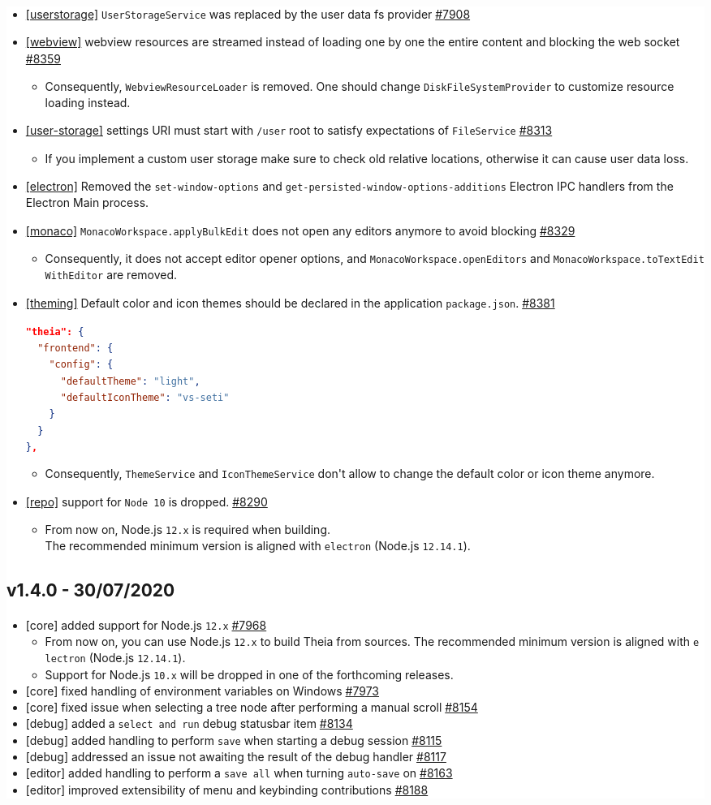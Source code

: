 - [[userstorage]](#1.5.0_userstorage_as_fs_provider) `UserStorageService` was replaced by the user data fs provider [#7908](https://github.com/eclipse-theia/theia/pull/7908)
<a name="1.5.0_webview_resource_streaming"></a>
- [[webview]](#1.5.0_webview_resource_streaming) webview resources are streamed instead of loading one by one the entire content and blocking the web socket [#8359](https://github.com/eclipse-theia/theia/pull/8359)
  - Consequently, `WebviewResourceLoader` is removed. One should change `DiskFileSystemProvider` to customize resource loading instead.
<a name="1.5.0_root_user_storage_uri"></a>
- [[user-storage]](#1.5.0_root_user_storage_uri) settings URI must start with `/user` root to satisfy expectations of `FileService` [#8313](https://github.com/eclipse-theia/theia/pull/8313)
  - If you implement a custom user storage make sure to check old relative locations, otherwise it can cause user data loss.
<a name="1_5_0_electron_window_options_ipc"></a>
- [[electron]](#1_5_0_electron_window_options_ipc) Removed the `set-window-options` and `get-persisted-window-options-additions` Electron IPC handlers from the Electron Main process.
<a name="1.5.0_non_blocking_bulk_edit"></a>
- [[monaco]](#1.5.0_non_blocking_bulk_edit) `MonacoWorkspace.applyBulkEdit` does not open any editors anymore to avoid blocking [#8329](https://github.com/eclipse-theia/theia/pull/8329)
  - Consequently, it does not accept editor opener options, and `MonacoWorkspace.openEditors` and `MonacoWorkspace.toTextEditWithEditor` are removed.
<a name="1.5.0_declarative_default_themes"></a>
- [[theming]](#1.5.0_declarative_default_themes) Default color and icon themes should be declared in the application `package.json`. [#8381](https://github.com/eclipse-theia/theia/pull/8381)

  ```json
  "theia": {
    "frontend": {
      "config": {
        "defaultTheme": "light",
        "defaultIconTheme": "vs-seti"
      }
    }
  },
  ```
  - Consequently, `ThemeService` and `IconThemeService` don't allow to change the default color or icon theme anymore.
<a name="1_5_0_drop_node_10_support"></a>
- [[repo]](#1_5_0_drop_node_10_support) support for `Node 10` is dropped. [#8290](https://github.com/eclipse-theia/theia/pull/8290)
  - From now on, Node.js `12.x` is required when building.\
   The recommended minimum version is aligned with `electron` (Node.js `12.14.1`).

## v1.4.0 - 30/07/2020

- [core] added support for Node.js `12.x` [#7968](https://github.com/eclipse-theia/theia/pull/7968)
  - From now on, you can use Node.js `12.x` to build Theia from sources. The recommended minimum version is aligned with `electron` (Node.js `12.14.1`).
  - Support for Node.js `10.x` will be dropped in one of the forthcoming releases.
- [core] fixed handling of environment variables on Windows [#7973](https://github.com/eclipse-theia/theia/pull/7973)
- [core] fixed issue when selecting a tree node after performing a manual scroll [#8154](https://github.com/eclipse-theia/theia/pull/8154)
- [debug] added a `select and run` debug statusbar item [#8134](https://github.com/eclipse-theia/theia/pull/8134)
- [debug] added handling to perform `save` when starting a debug session [#8115](https://github.com/eclipse-theia/theia/pull/8115)
- [debug] addressed an issue not awaiting the result of the debug handler [#8117](https://github.com/eclipse-theia/theia/pull/8117)
- [editor] added handling to perform a `save all` when turning `auto-save` on [#8163](https://github.com/eclipse-theia/theia/pull/8163)
- [editor] improved extensibility of menu and keybinding contributions [#8188](https://github.com/eclipse-theia/theia/pull/8188)